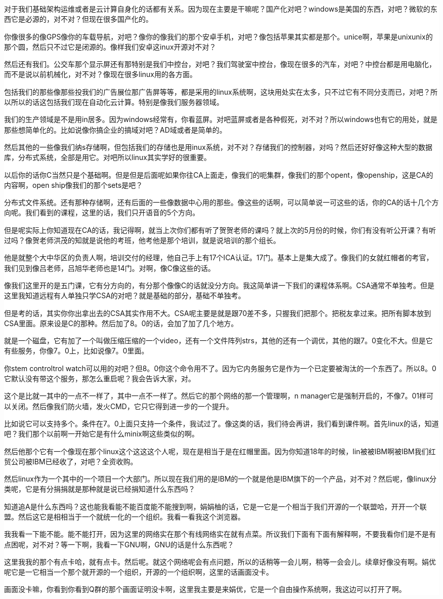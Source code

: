 对于我们基础架构运维或者是云计算自身化的话都有关系。因为现在主要是干嘛呢？国产化对吧？windows是美国的东西，对吧？微软的东西它是必源的，对不对？但现在很多国产化的。

你像很多的像GPS像你的车载导航，对吧？像你的像我们的那个安卓手机，对吧？像包括苹果其实都是那个。unice啊，苹果是unixunix的那个圆，然后只不过它是闭源的。像样我们安卓这inux开源对不对？

然后还有我们。公交车那个显示屏还有那特别是我们中控台，对吧？我们驾驶室中控台，像现在很多的汽车，对吧？中控台都是用电脑化，而不是说以前机械化，对不对？像现在很多linux用的各方面。

包括我们的那些像那些投我们的广告展位那广告屏等等，都是采用的linux系统啊，这块用处实在太多，只不过它有不同分支而已，对吧？所以所以的话这包括我们现在自动化云计算。特别是像我们服务器领域。

我们的生产领域是不是用in居多。因为windows经常有，你看蓝屏。对吧蓝屏或者是各种假死，对不对？所以windows也有它的用处，就是那些想简单化的。比如说像你搞企业的搞域对吧？AD域或者是简单的。

然后其他的一些像我们纳s存储啊，但包括我们的存储也是用inux系统，对不对？存储我们的控制器，对吗？然后还好好像这种大型的数据库，分布式系统，全部是用它。对吧所以linux其实学好的很重要。

以后你的话你C当然只是个基础啊。但是但是后面呢如果你往CA上面走，像我们的呃集群，像我们的那个opent，像openship，这是CA的内容啊，open ship像我们的那个sets是吧？

分布式文件系统。还有那种存储啊，还有后面的一些像数据中心用的那些。像这些的话啊，可以简单说一可这些的话，你的CA的话十几个方向呢。我们看到的课程，这里的话，我们只开语音的5个方向。

但是呢实际上你知道现在CA的话，我记得啊，就当上次你们都有听了贺贺老师的课吗？就上次的5月份的时候，你们有没有听公开课？有听过吗？像贺老师洪茂的知就是说他的考班，他考他是那个培训，就是说培训的那个组长。

他是就整个大中华区的负责人啊，培训交付的经理，他自己手上有17个ICA认证。17门。基本上是集大成了。像我们的女就红帽者的考官，我们见到像吕老师，吕旭华老师也是14门。对啊，像C像这些的话。

像我们这里开的是五门课，它有分方向的，有分那个像像C的话就没分方向。我这简单讲一下我们的课程体系啊。CSA通常不单独考。但是这里我知道远程有人单独只学CSA的对吧？就是基础的部分，基础不单独考。

但是考的话，其实你你出拿出去的CSA其实作用不大。CSA呢主要是就是跟70差不多，只握我们把那个。把税友拿过来。把所有脚本放到CSA里面。原来设是C的那种。然后加了8。0的话，会加了加了几个地方。

就是一个磁盘，它有加了一个叫做压缩压缩的一个video，还有一个文件阵列strs，其他的还有一个调优，其他的跟7。0变化不大。但是它有些服务，你像7。0上，比如说像7。0里面。

你stem controltrol watch可以用的对吧？但8。0你这个命令用不了。因为它内务服务它是作为一个已定要被淘汰的一个东西了。所以8。0它默认没有带这个服务，那怎么重启呢？我会告诉大家，对。

这个是比就一其中的一点不一样了，其中一点不一样了。然后它的那个网络的那一个管理啊，n manager它是强制开启的，不像7。01样可以关闭。然后像我们防火墙，发火CMD，它只它得到进一步的一个提升。

比如说它可以支持多个。条件在7。0上面只支持一个条件，我试过了。像这类的话，我们待会再讲，我们看到课件啊。首先linux的话，知道吧？我们那个以前啊一开始它是有什么minix啊这些类似的啊。

然后他那个它有一个像现在那个linux这个这这这个人呢，现在是相当于是在红帽里面。因为你知道18年的时候，lin被被IBM啊被IBM我们红贸公司被IBM已经收了，对吧？全资收购。

然后linux作为一个其中的一个项目一个大部门。所以现在我们用的是IBM的一个就是他是IBM旗下的一个产品，对不对？然后呢，像linux分类呢，它是有分捐捐就是那种就是说已经捐知道什么东西吗？

知道追A是什么东西吗？这也能我看能不能百度能不能搜到啊，娟娟柚的话，它是一它是一个相当于我们开源的一个联盟哈，开开一个联盟。然后这它是相相当于一个就统一化的一个组织。我看一看我这个浏览器。

我我看一下能不能。能不能打开，因为这里的网络实在那个有线网络实在就有点菜。所议我们下面有下面有解释啊，不要我看你们是不是有点困呢，对不对？等一下啊，我看一下GNU啊，GNU的话是什么东西呢？

这里我我的那个有点卡哈，就有点卡。然后呢。就这个网络呢会有点问题，所以的话稍等一会儿啊，稍等一会会儿。续章好像没有啊。娟优呢它是一它相当一个那个就开源的一个组织，开源的一个组织啊，这里的话画面没卡。

画面没卡嘛，你看到你看到Q群的那个画面证明没卡啊，这里我主要是来娟优，它是一个自由操作系统啊，我这边可以打开了啊。



